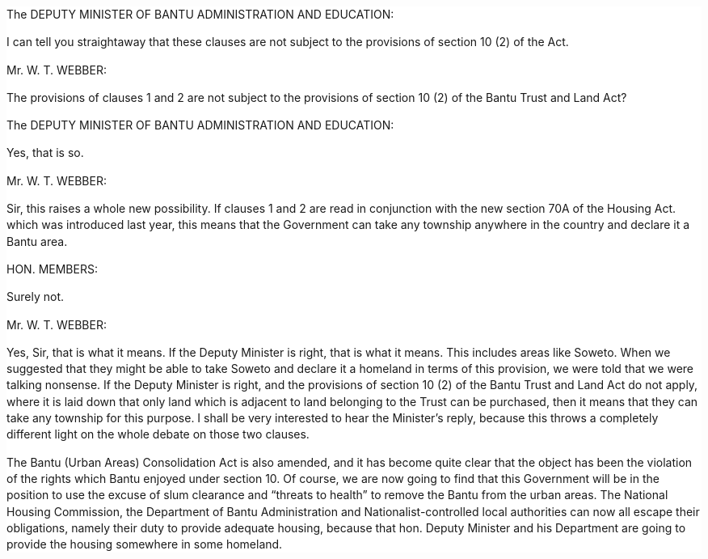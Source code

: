 <from>The <person refersTo="hansard_za">DEPUTY MINISTER OF BANTU ADMINISTRATION AND EDUCATION</person>:</from>

<p>I can tell you straightaway that these clauses are not subject to the provisions of section 10 (2) of the Act.</p>

</speech>

<speech by="#webber">

<from>Mr. <person refersTo="hansard_za">W. T. WEBBER</person>:</from>

<p>The provisions of clauses 1 and 2 are not subject to the provisions of section 10 (2) of the Bantu Trust and Land Act?</p>

</speech>

<speech by="#deputy_minister_of_bantu_administration_and_education">

<from>The <person refersTo="hansard_za">DEPUTY MINISTER OF BANTU ADMINISTRATION AND EDUCATION</person>:</from>

<p>Yes, that is so.</p>

</speech>

<speech by="#webber">

<from>Mr. <person refersTo="hansard_za">W. T. WEBBER</person>:</from>

<p>Sir, this raises a whole new possibility. If clauses 1 and 2 are read in conjunction with the new section 70A of the Housing Act. which was introduced last year, this means that the Government can take any township anywhere in the country and declare it a Bantu area.</p>

</speech>

<speech by="#hon_members">

<from><span class="col_1687-1688" refersTo="page_0858"/><person refersTo="hansard_za">HON. MEMBERS</person>:</from>

<p>Surely not.</p>

</speech>

<speech by="#webber">

<from>Mr. <person refersTo="hansard_za">W. T. WEBBER</person>:</from>

<p>Yes, Sir, that is what it means. If the Deputy Minister is right, that is what it means. This includes areas like Soweto. When we suggested that they might be able to take Soweto and declare it a homeland in terms of this provision, we were told that we were talking nonsense. If the Deputy Minister is right, and the provisions of section 10 (2) of the Bantu Trust and Land Act do not apply, where it is laid down that only land which is adjacent to land belonging to the Trust can be purchased, then it means that they can take any township for this purpose. I shall be very interested to hear the Minister&#x2019;s reply, because this throws a completely different light on the whole debate on those two clauses.</p>

<p>The Bantu (Urban Areas) Consolidation Act is also amended, and it has become quite clear that the object has been the violation of the rights which Bantu enjoyed under section 10. Of course, we are now going to find that this Government will be in the position to use the excuse of slum clearance and &#x201C;threats to health&#x201D; to remove the Bantu from the urban areas. The National Housing Commission, the Department of Bantu Administration and Nationalist-controlled local authorities can now all escape their obligations, namely their duty to provide adequate housing, because that hon. Deputy Minister and his Department are going to provide the housing somewhere in some homeland.</p>
